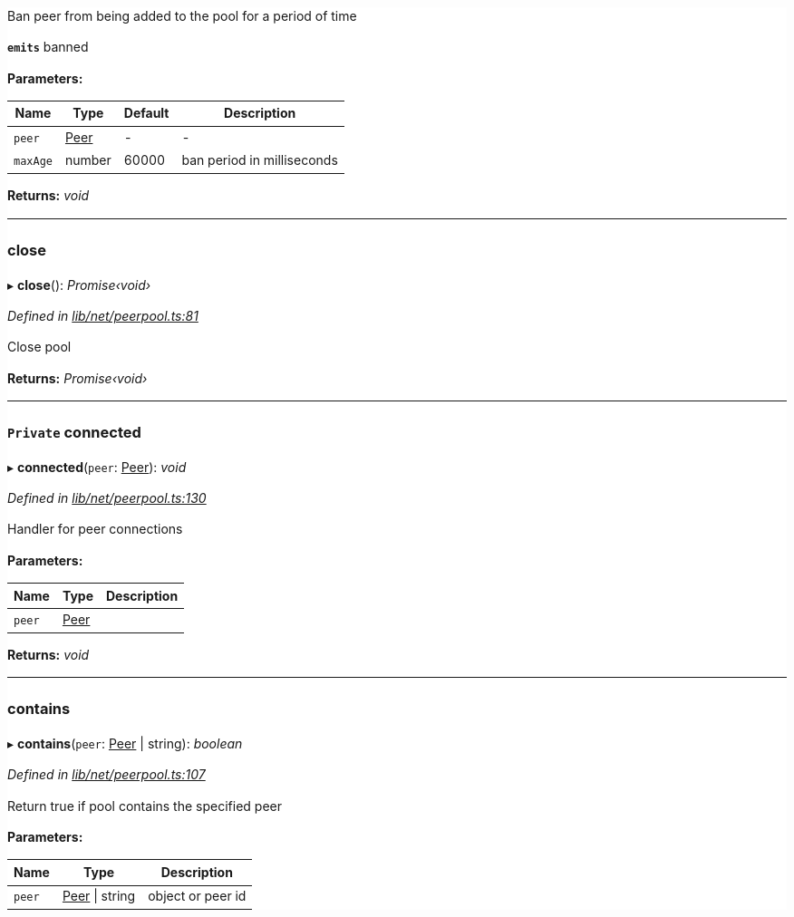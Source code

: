 Ban peer from being added to the pool for a period of time

**`emits`** banned

**Parameters:**

Name | Type | Default | Description |
------ | ------ | ------ | ------ |
`peer` | [Peer](_net_peer_peer_.peer.md) | - | - |
`maxAge` | number | 60000 | ban period in milliseconds |

**Returns:** *void*

___

###  close

▸ **close**(): *Promise‹void›*

*Defined in [lib/net/peerpool.ts:81](https://github.com/ethereumjs/ethereumjs-client/blob/master/lib/net/peerpool.ts#L81)*

Close pool

**Returns:** *Promise‹void›*

___

### `Private` connected

▸ **connected**(`peer`: [Peer](_net_peer_peer_.peer.md)): *void*

*Defined in [lib/net/peerpool.ts:130](https://github.com/ethereumjs/ethereumjs-client/blob/master/lib/net/peerpool.ts#L130)*

Handler for peer connections

**Parameters:**

Name | Type | Description |
------ | ------ | ------ |
`peer` | [Peer](_net_peer_peer_.peer.md) |   |

**Returns:** *void*

___

###  contains

▸ **contains**(`peer`: [Peer](_net_peer_peer_.peer.md) | string): *boolean*

*Defined in [lib/net/peerpool.ts:107](https://github.com/ethereumjs/ethereumjs-client/blob/master/lib/net/peerpool.ts#L107)*

Return true if pool contains the specified peer

**Parameters:**

Name | Type | Description |
------ | ------ | ------ |
`peer` | [Peer](_net_peer_peer_.peer.md) &#124; string | object or peer id  |
